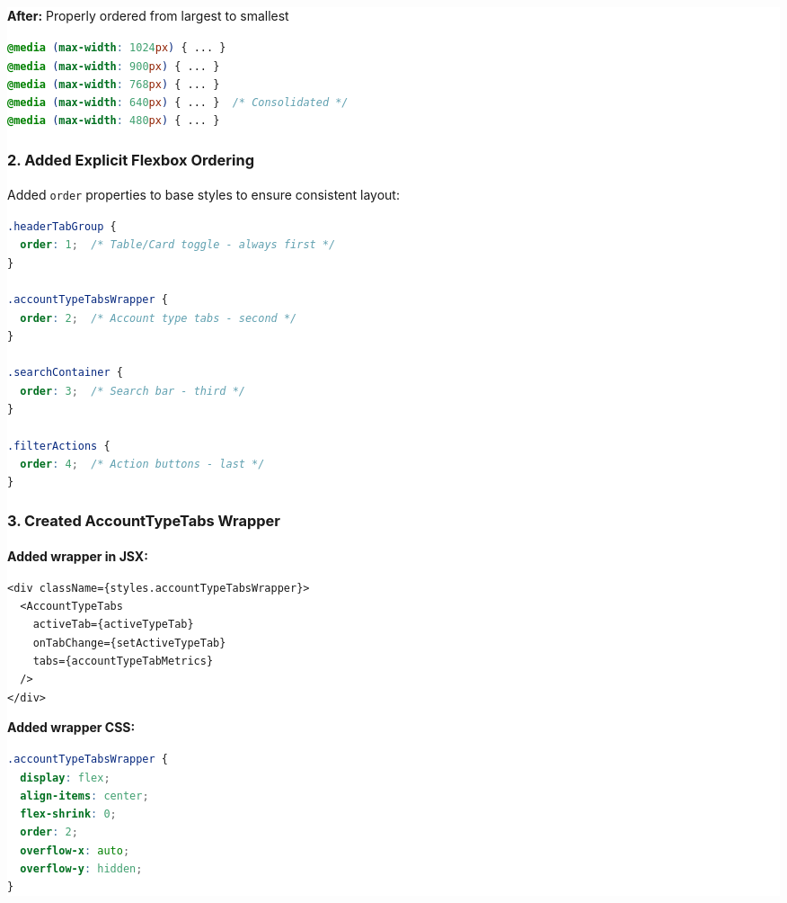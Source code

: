 **After:** Properly ordered from largest to smallest
```css
@media (max-width: 1024px) { ... }
@media (max-width: 900px) { ... }
@media (max-width: 768px) { ... }
@media (max-width: 640px) { ... }  /* Consolidated */
@media (max-width: 480px) { ... }
```

### 2. Added Explicit Flexbox Ordering

Added `order` properties to base styles to ensure consistent layout:

```css
.headerTabGroup {
  order: 1;  /* Table/Card toggle - always first */
}

.accountTypeTabsWrapper {
  order: 2;  /* Account type tabs - second */
}

.searchContainer {
  order: 3;  /* Search bar - third */
}

.filterActions {
  order: 4;  /* Action buttons - last */
}
```

### 3. Created AccountTypeTabs Wrapper

**Added wrapper in JSX:**
```tsx
<div className={styles.accountTypeTabsWrapper}>
  <AccountTypeTabs
    activeTab={activeTypeTab}
    onTabChange={setActiveTypeTab}
    tabs={accountTypeTabMetrics}
  />
</div>
```

**Added wrapper CSS:**
```css
.accountTypeTabsWrapper {
  display: flex;
  align-items: center;
  flex-shrink: 0;
  order: 2;
  overflow-x: auto;
  overflow-y: hidden;
}
```
